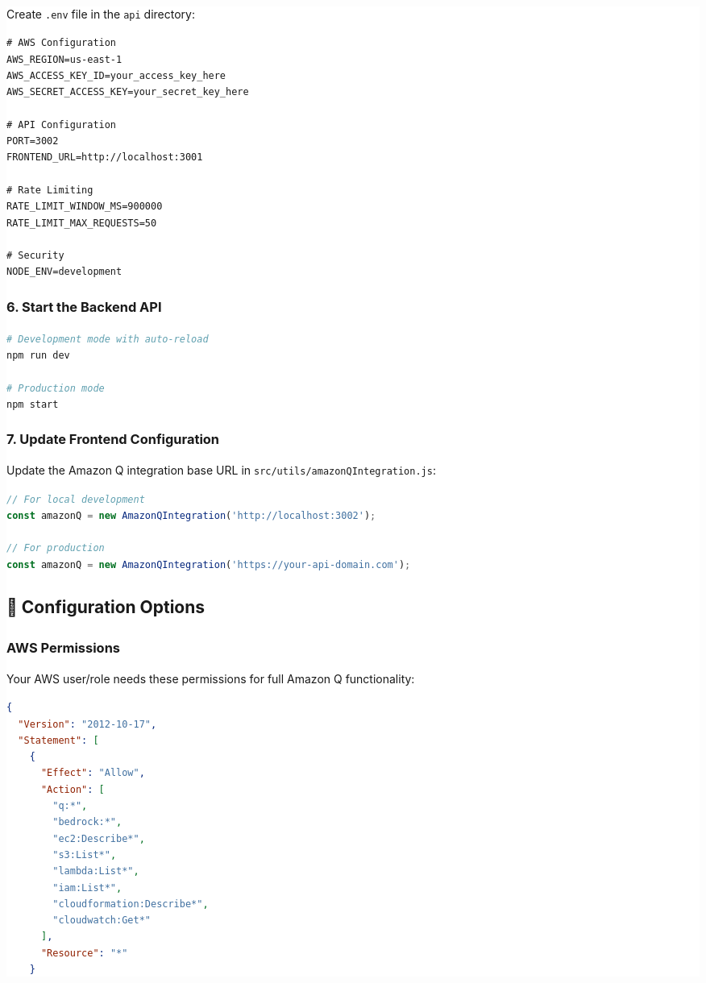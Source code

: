 Create `.env` file in the `api` directory:

```env
# AWS Configuration
AWS_REGION=us-east-1
AWS_ACCESS_KEY_ID=your_access_key_here
AWS_SECRET_ACCESS_KEY=your_secret_key_here

# API Configuration
PORT=3002
FRONTEND_URL=http://localhost:3001

# Rate Limiting
RATE_LIMIT_WINDOW_MS=900000
RATE_LIMIT_MAX_REQUESTS=50

# Security
NODE_ENV=development
```

### 6. Start the Backend API

```bash
# Development mode with auto-reload
npm run dev

# Production mode
npm start
```

### 7. Update Frontend Configuration

Update the Amazon Q integration base URL in `src/utils/amazonQIntegration.js`:

```javascript
// For local development
const amazonQ = new AmazonQIntegration('http://localhost:3002');

// For production
const amazonQ = new AmazonQIntegration('https://your-api-domain.com');
```

## 🔧 Configuration Options

### AWS Permissions

Your AWS user/role needs these permissions for full Amazon Q functionality:

```json
{
  "Version": "2012-10-17",
  "Statement": [
    {
      "Effect": "Allow",
      "Action": [
        "q:*",
        "bedrock:*",
        "ec2:Describe*",
        "s3:List*",
        "lambda:List*",
        "iam:List*",
        "cloudformation:Describe*",
        "cloudwatch:Get*"
      ],
      "Resource": "*"
    }
```